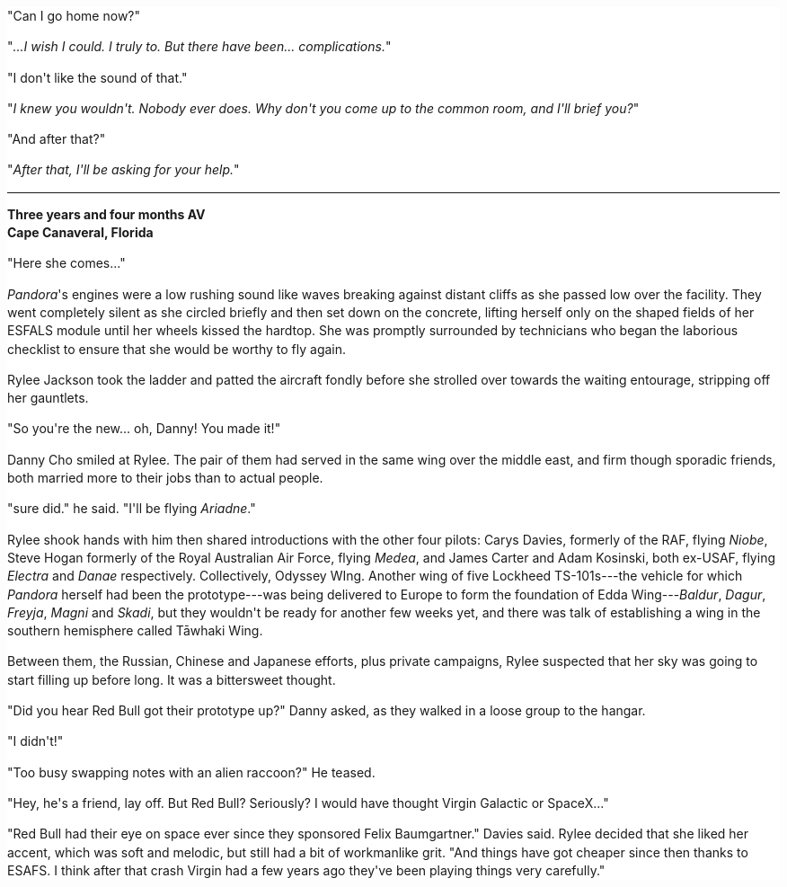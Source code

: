 "Can I go home now?"

"*...I wish I could. I truly to. But there have been... complications.*"

"I don't like the sound of that."

"*I knew you wouldn't. Nobody ever does. Why don't you come up to the common room, and I'll brief you?*"

"And after that?"

"*After that, I'll be asking for your help.*"

---

**Three years and four months AV**    
**Cape Canaveral, Florida**

"Here she comes..."

*Pandora*'s engines were a low rushing sound like waves breaking against distant cliffs as she passed low over the facility. They went completely silent as she circled briefly and then set down on the concrete, lifting herself only on the shaped fields of her ESFALS module until her wheels kissed the hardtop. She was promptly surrounded by technicians who began the laborious checklist to ensure that she would be worthy to fly again.

Rylee Jackson took the ladder and patted the aircraft fondly before she strolled over towards the waiting entourage, stripping off her gauntlets.

"So you're the new... oh, Danny! You made it!"

Danny Cho smiled at Rylee. The pair of them had served in the same wing over the middle east, and firm though sporadic friends, both married more to their jobs than to actual people.

"sure did." he said. "I'll be flying *Ariadne*."

Rylee shook hands with him then shared introductions with the other four pilots: Carys Davies, formerly of the RAF, flying *Niobe*, Steve Hogan formerly of the Royal Australian Air Force, flying *Medea*, and James Carter and Adam Kosinski, both ex-USAF, flying *Electra* and *Danae* respectively. Collectively, Odyssey WIng. Another wing of five Lockheed TS-101s---the vehicle for which *Pandora* herself had been the prototype---was being delivered to Europe to form the foundation of Edda Wing---*Baldur*, *Dagur*, *Freyja*, *Magni* and *Skadi*, but they wouldn't be ready for another few weeks yet, and there was talk of establishing a wing in the southern hemisphere called Tāwhaki Wing.

Between them, the Russian, Chinese and Japanese efforts, plus private campaigns, Rylee suspected that her sky was going to start filling up before long. It was a bittersweet thought.

"Did you hear Red Bull got their prototype up?" Danny asked, as they walked in a loose group to the hangar.

"I didn't!"

"Too busy swapping notes with an alien raccoon?" He teased.

"Hey, he's a friend, lay off. But Red Bull? Seriously? I would have thought Virgin Galactic or SpaceX..."

"Red Bull had their eye on space ever since they sponsored Felix Baumgartner." Davies said. Rylee decided that she liked her accent, which was soft and melodic, but still had a bit of workmanlike grit. "And things have got cheaper since then thanks to ESAFS. I think after that crash Virgin had a few years ago they've been playing things very carefully."

